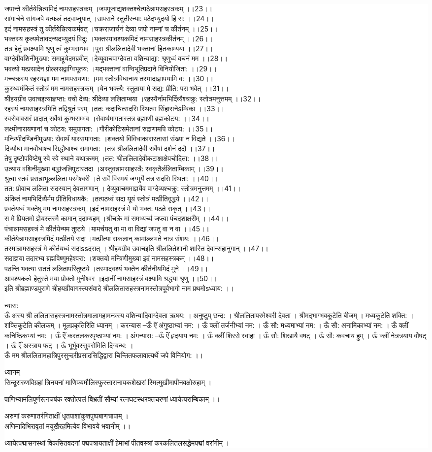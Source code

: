 जपान्ते कीर्तयेन्नित्यमिदं नामसहस्त्रकम् ।जपपूजाद्यशक्तश्चेत्पठेन्नामसहस्त्रकम् ।।23।।    
सांगार्चने सांगजपे यत्फलं तदवाप्नुयात् ।उापसने स्तुतीरन्या: पठेदभ्युदयो हि स: ।।24।।    
इदं नामसहस्त्रं तु कीर्तयेन्नित्यकर्मवत् ।चक्रराजार्चनं देव्या जपो नाम्नां च कीर्तनम् ।।25।।    
भक्तस्य कृत्यमेतावदन्यदभ्युदयं विदु: ।भक्तस्यावश्यकमिदं नामसाहस्त्रकीर्तनम् ।।26।।    
तत्र हेतुं प्रवक्ष्यामि श्रृणु त्वं कुम्भसम्भव ।पुरा श्रीललितादेवी भक्तानां हितकाम्यया ।।27।।    
वाग्देवीवशिनीमुख्या: समाहूयेदमब्रवीत् ।देव्युवाचवाग्देवता वशिन्याद्या: श्रृणुध्वं वचनं मम ।।28।।    
भवत्यो मत्प्रसादेन प्रोल्लसद्वाग्विभूतय: ।मद्भक्तानां वाग्विभूतिप्रदाने विनियोजिता: ।।29।।    
मच्चक्रस्य रहस्यज्ञा मम नामपरायणा: ।मम स्तोत्रविधानाय तस्मादाज्ञापयामि व: ।।30।।    
कुरुध्वमंकितं स्तोत्रं मम नामसहस्त्रकम् ।येन भक्त्यै: स्तुताया मे सद्य: प्रीति: परा भवेत् ।।31।।    
 श्रीहयग्रीव उवाचइत्याज्ञप्ता: वचो देव्य: श्रीदेव्या ललिताम्बया ।रहस्यैर्नामभिर्दिव्यैश्चक्रु: स्तोत्रमनुत्तमम् ।।32।।    
रहस्यं नामसाहस्त्रमिति तद्विश्रुतं परम् ।तत: कदाचित्सदसि स्थित्वा सिंहासनेsम्बिका ।।33।।    
स्वसेवावसरं प्रादात् सर्वेषां कुम्भसम्भव ।सेवार्थमागतास्तत्र ब्रह्माणी ब्रह्मकोटय: ।।34।।    
लक्ष्मीनारायणानां च कोटय: समुपागता: ।गौरीकोटिसमेतानां रुद्राणामपि कोटय: ।।35।।    
मन्त्रिणीदण्डिनीमुख्या: सेवार्थं यास्समागता: ।शक्तयो विविधाकारास्तासां संख्या न विद्यते ।।36।।    
दिव्यौघा मानवौघाश्च सिद्धौघाश्च समागता: ।तत्र श्रीललितादेवी सर्वेषां दर्शनं ददौ ।।37।।    
तेषु दृष्टोपविष्टेषु स्वे स्वे स्थाने यथाक्रमम् ।तत: श्रीललितादेवीकटाक्षाक्षेपचोदिता: ।।38।।    
उत्थाय वशिनीमुख्या बद्धांजलिपुटास्तदा ।अस्तुवन्नामसाहस्त्रै: स्वकृतैर्ललिताम्बिकाम् ।।39।।    
श्रुत्वा स्तवं प्रसन्नाभूल्ललिता परमेश्वरी ।ते सर्वे विस्मयं जग्मुर्ये तत्र सदसि स्थिता: ।।40।।    
तत: प्रोवाच ललिता सदस्यान् देवतागणान् । देव्युवाचममाज्ञयैव वाग्देव्यश्चक्रु: स्तोत्रमनुत्तमम् ।।41।।    
अंकितं नामभिर्दिव्यैर्मम प्रीतिविधायकै: ।तत्पठध्वं सदा यूयं स्तोत्रं मत्प्रीतिवृद्धये ।।42।।    
प्रवर्तयध्वं भक्तेषु मम नामसहस्त्रकम् ।इदं नामसहस्त्रं मे यो भक्त: पठते सकृत् ।।43।।    
स मे प्रियतमो ज्ञेयस्तस्मै कामान् ददाम्यहम् ।श्रीचक्रे मां समभ्यर्च्य जप्त्वा पंचदशाक्षरीम् ।।44।।    
पंचान्नामसहस्त्रं मे कीर्तयेन्मम तुष्टये ।मामर्चयतु वा मा वा विद्यां जपतु वा न वा ।।45।।    
कीर्तयेन्नामसाहस्त्रमिदं मत्प्रीतये सदा ।मत्प्रीत्या सकलान् कामांल्लभते नात्र संशय: ।।46।।    
तस्मान्नामसहस्त्रं मे कीर्तयध्वं सदाssदरात् । श्रीहयग्रीव उवाचइति श्रीललितेशानी शास्ति देवान्सहानुगान् ।।47।।    
सदाज्ञया तदारभ्य ब्रह्मविष्णुमहेश्वरा: ।शक्तयो मन्त्रिणीमुख्या इदं नामसहस्त्रकम् ।।48।।    
पठन्ति भक्त्या सततं ललितापरितुष्टये ।तस्मादवश्यं भक्तेन कीर्तनीयमिदं मुने ।।49।।    
आवश्यकत्वे हेतुस्ते मया प्रोक्तो मुनीश्वर ।इदानीं नामसाहस्त्रं वक्ष्यामि श्रद्धया श्रृणु ।।50।।    
 इति श्रीब्रह्माण्डपुराणे श्रीहयग्रीवागस्त्यसंवादे श्रीललितासहस्त्रनामस्तोत्रपूर्वभागो नाम प्रथमोsध्याय: ।।    
    
न्यास:    
ऊँ अस्य श्री ललितासहस्त्रनामस्तोत्रमालामहामन्त्रस्य वशिन्यादिवाग्देवता ऋषय: । अनुष्टुप् छन्द: । श्रीललितापरमेश्वरी देवता । श्रीमद्भाग्भवकूटेति बीजम् । मध्यकूटेति शक्ति: । शक्तिकूटेति कीलकम् । मूलप्रकृतिरिति ध्यानम् । करन्यास –ऊँ ऎं अंगुष्ठाभ्यां नम: । ऊँ क्लीं तर्जनीभ्यां नम: । ऊँ सौ: मध्यमाभ्यां नम: । ऊँ सौ: अनामिकाभ्यां नम: । ऊँ क्लीं कनिष्ठिकभ्यां नम: । ऊँ ऎं करतलकरपृष्ठाभ्यां नम: । अंगन्यास: –ऊँ ऎं हृदयाय नम: । ऊँ क्लीं शिरसे स्वाहा । ऊँ सौ: शिखायै वषट् । ऊँ सौ: कवचाय हुम् । ऊँ क्लीं नेत्रत्रयाय वौषट् । ऊँ ऎँ अस्त्राय फट् । ऊँ भूर्भुवस्सुवरोमिति दिग्बन्ध: ।    
ऊँ मम श्रीललितामहात्रिपुरसुन्दरीप्रसादसिद्धिद्वारा चिन्तितफलावात्यर्थे जपे विनियोग: ।।    
    
ध्यानम्     
सिन्दूरारुणविग्रहां त्रिनयनां माणिक्यमौलिस्फुरत्तारानायकशेखरां स्मित्मुखीमापीनवक्षोरुहाम् ।    
    
पाणिभ्यामलिपूर्णरत्नचषंक रक्तोत्पलं बिभ्रतीं सौम्यां रत्नघटस्थरक्तचरणां ध्यायेत्पराम्बिकाम् ।।    
    
अरुणां करुणातरंगिताक्षीं धृतपाशांकुशपुष्पबाणचापाम् ।    
अणिमादिभिरावृतां मयूखैरहमित्येव विभावये भवानीम् ।।    
    
ध्यायेत्पद्मासनस्थां विकसितवदनां पद्मपत्रायताक्षीं हेमाभां पीतवस्त्रां करकलितलसद्धेमपद्मां वरांगीम् ।    
    